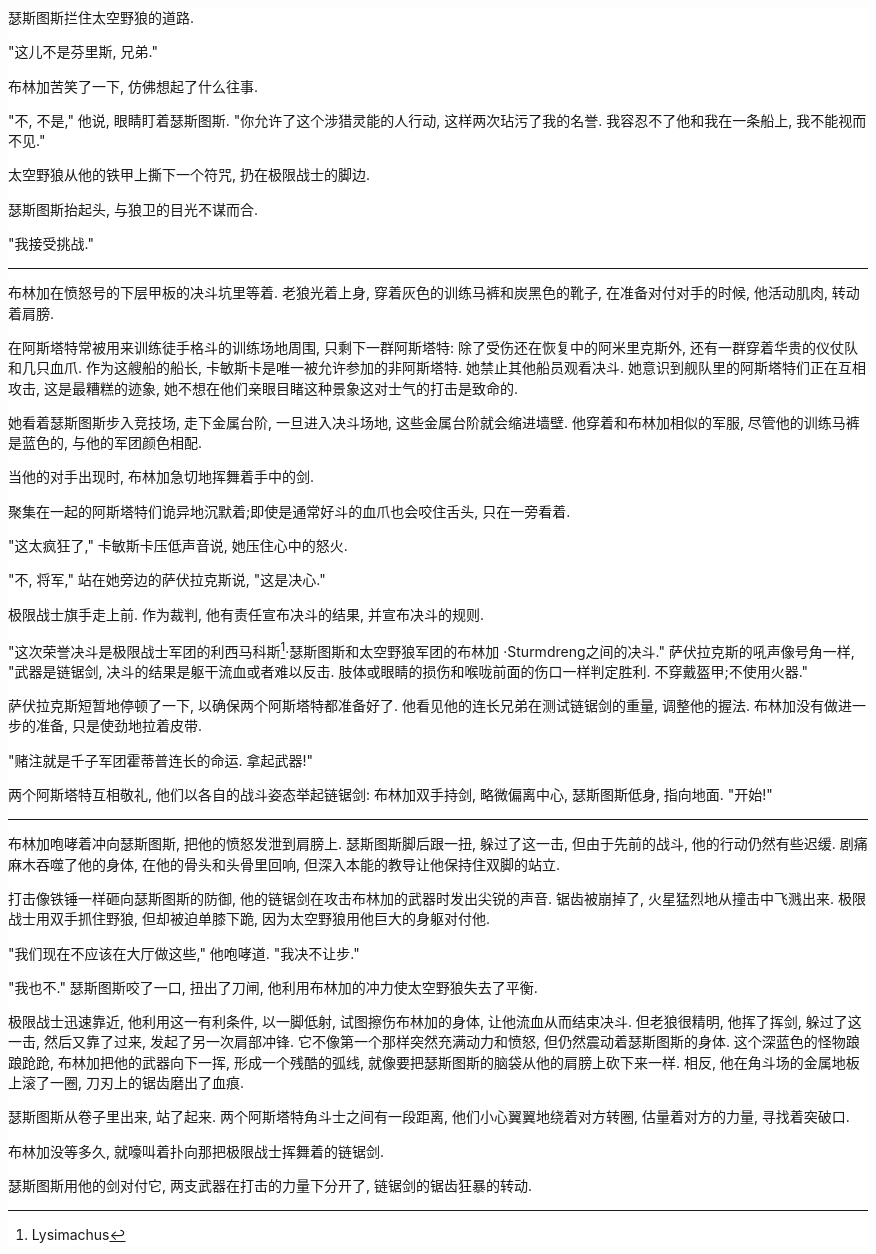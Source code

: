 瑟斯图斯拦住太空野狼的道路.

"这儿不是芬里斯, 兄弟."

布林加苦笑了一下, 仿佛想起了什么往事.

"不, 不是," 他说, 眼睛盯着瑟斯图斯. "你允许了这个涉猎灵能的人行动, 这样两次玷污了我的名誉. 我容忍不了他和我在一条船上, 我不能视而不见."

太空野狼从他的铁甲上撕下一个符咒, 扔在极限战士的脚边.

瑟斯图斯抬起头, 与狼卫的目光不谋而合.

"我接受挑战."

--------

布林加在愤怒号的下层甲板的决斗坑里等着. 老狼光着上身, 穿着灰色的训练马裤和炭黑色的靴子, 在准备对付对手的时候, 他活动肌肉, 转动着肩膀.

在阿斯塔特常被用来训练徒手格斗的训练场地周围, 只剩下一群阿斯塔特: 除了受伤还在恢复中的阿米里克斯外, 还有一群穿着华贵的仪仗队和几只血爪. 作为这艘船的船长, 卡敏斯卡是唯一被允许参加的非阿斯塔特. 她禁止其他船员观看决斗. 她意识到舰队里的阿斯塔特们正在互相攻击, 这是最糟糕的迹象, 她不想在他们亲眼目睹这种景象这对士气的打击是致命的.

她看着瑟斯图斯步入竞技场, 走下金属台阶, 一旦进入决斗场地, 这些金属台阶就会缩进墙壁. 他穿着和布林加相似的军服, 尽管他的训练马裤是蓝色的, 与他的军团颜色相配.

当他的对手出现时, 布林加急切地挥舞着手中的剑.

聚集在一起的阿斯塔特们诡异地沉默着;即使是通常好斗的血爪也会咬住舌头, 只在一旁看着.

"这太疯狂了," 卡敏斯卡压低声音说, 她压住心中的怒火.

"不, 将军," 站在她旁边的萨伏拉克斯说, "这是决心."

极限战士旗手走上前. 作为裁判, 他有责任宣布决斗的结果, 并宣布决斗的规则.

"这次荣誉决斗是极限战士军团的利西马科斯[^3]·瑟斯图斯和太空野狼军团的布林加 ·Sturmdreng之间的决斗." 萨伏拉克斯的吼声像号角一样, "武器是链锯剑, 决斗的结果是躯干流血或者难以反击. 肢体或眼睛的损伤和喉咙前面的伤口一样判定胜利. 不穿戴盔甲;不使用火器."

萨伏拉克斯短暂地停顿了一下, 以确保两个阿斯塔特都准备好了. 他看见他的连长兄弟在测试链锯剑的重量, 调整他的握法. 布林加没有做进一步的准备, 只是使劲地拉着皮带.

"赌注就是千子军团霍蒂普连长的命运. 拿起武器!"

两个阿斯塔特互相敬礼, 他们以各自的战斗姿态举起链锯剑: 布林加双手持剑, 略微偏离中心, 瑟斯图斯低身, 指向地面. "开始!"

--------

布林加咆哮着冲向瑟斯图斯, 把他的愤怒发泄到肩膀上. 瑟斯图斯脚后跟一扭, 躲过了这一击, 但由于先前的战斗, 他的行动仍然有些迟缓. 剧痛麻木吞噬了他的身体, 在他的骨头和头骨里回响, 但深入本能的教导让他保持住双脚的站立.

打击像铁锤一样砸向瑟斯图斯的防御, 他的链锯剑在攻击布林加的武器时发出尖锐的声音. 锯齿被崩掉了, 火星猛烈地从撞击中飞溅出来. 极限战士用双手抓住野狼, 但却被迫单膝下跪, 因为太空野狼用他巨大的身躯对付他.

"我们现在不应该在大厅做这些," 他咆哮道. "我决不让步."

"我也不." 瑟斯图斯咬了一口, 扭出了刀闸, 他利用布林加的冲力使太空野狼失去了平衡.

极限战士迅速靠近, 他利用这一有利条件, 以一脚低射, 试图擦伤布林加的身体, 让他流血从而结束决斗. 但老狼很精明, 他挥了挥剑, 躲过了这一击, 然后又靠了过来, 发起了另一次肩部冲锋. 它不像第一个那样突然充满动力和愤怒, 但仍然震动着瑟斯图斯的身体. 这个深蓝色的怪物踉踉跄跄, 布林加把他的武器向下一挥, 形成一个残酷的弧线, 就像要把瑟斯图斯的脑袋从他的肩膀上砍下来一样. 相反, 他在角斗场的金属地板上滚了一圈, 刀刃上的锯齿磨出了血痕.

瑟斯图斯从卷子里出来, 站了起来. 两个阿斯塔特角斗士之间有一段距离, 他们小心翼翼地绕着对方转圈, 估量着对方的力量, 寻找着突破口.

布林加没等多久, 就嚎叫着扑向那把极限战士挥舞着的链锯剑.

瑟斯图斯用他的剑对付它, 两支武器在打击的力量下分开了, 链锯剑的锯齿狂暴的转动.


[^1]: Colchian
[^2]: Kyrszan
[^3]: Lysimachus